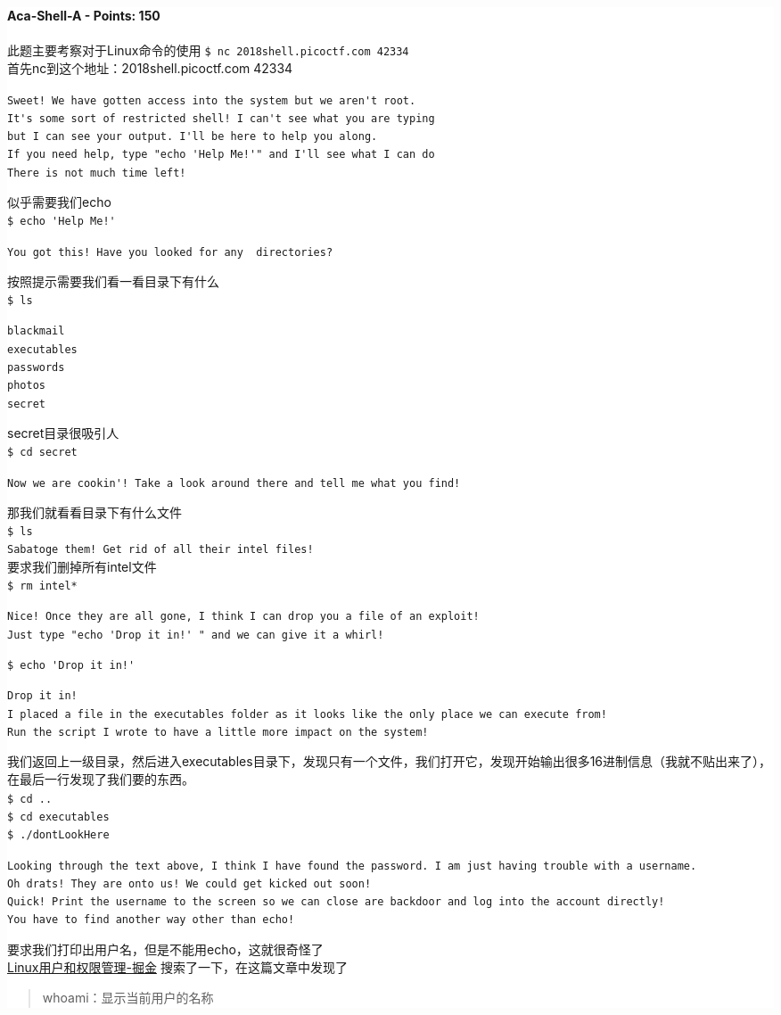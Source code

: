 #### Aca-Shell-A - Points: 150
此题主要考察对于Linux命令的使用
```$ nc 2018shell.picoctf.com 42334 ```  
首先nc到这个地址：2018shell.picoctf.com 42334  
```tex
Sweet! We have gotten access into the system but we aren't root.
It's some sort of restricted shell! I can't see what you are typing
but I can see your output. I'll be here to help you along.
If you need help, type "echo 'Help Me!'" and I'll see what I can do
There is not much time left!
```
似乎需要我们echo  
```$ echo 'Help Me!'```  
```tex
You got this! Have you looked for any  directories?
```  
按照提示需要我们看一看目录下有什么  
```$ ls```  
```tex
blackmail                                                                                                                  
executables                                                                                                                
passwords                                                                                                                  
photos                                                                                                                     
secret
```  
secret目录很吸引人  
```$ cd secret```    
```  tex
Now we are cookin'! Take a look around there and tell me what you find!
```    
那我们就看看目录下有什么文件  
```$ ls```  
```Sabatoge them! Get rid of all their intel files!```  
要求我们删掉所有intel文件  
```$ rm intel*```  
```tex
Nice! Once they are all gone, I think I can drop you a file of an exploit!
Just type "echo 'Drop it in!' " and we can give it a whirl!
```
```$ echo 'Drop it in!'```
```tex
Drop it in!                                                                                                                
I placed a file in the executables folder as it looks like the only place we can execute from!
Run the script I wrote to have a little more impact on the system!
```
我们返回上一级目录，然后进入executables目录下，发现只有一个文件，我们打开它，发现开始输出很多16进制信息（我就不贴出来了），在最后一行发现了我们要的东西。  
```$ cd ..```  
```$ cd executables```  
```$ ./dontLookHere```
``` tex                                                                                
Looking through the text above, I think I have found the password. I am just having trouble with a username.
Oh drats! They are onto us! We could get kicked out soon!
Quick! Print the username to the screen so we can close are backdoor and log into the account directly!
You have to find another way other than echo!
```
要求我们打印出用户名，但是不能用echo，这就很奇怪了  
[Linux用户和权限管理-掘金](https://juejin.im/post/5b1e69dcf265da6e0d7a347e)
搜索了一下，在这篇文章中发现了
> whoami：显示当前用户的名称  
